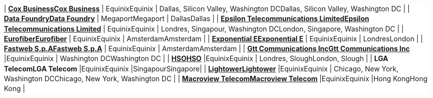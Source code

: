 | <span data-ttu-id="3cfd5-487">**[Cox Business](https://www.cox.com/business/networking/cloud-connectivity.html)**</span><span class="sxs-lookup"><span data-stu-id="3cfd5-487">**[Cox Business](https://www.cox.com/business/networking/cloud-connectivity.html)**</span></span> | <span data-ttu-id="3cfd5-488">Equinix</span><span class="sxs-lookup"><span data-stu-id="3cfd5-488">Equinix</span></span> | <span data-ttu-id="3cfd5-489">Dallas, Silicon Valley, Washington DC</span><span class="sxs-lookup"><span data-stu-id="3cfd5-489">Dallas, Silicon Valley, Washington DC</span></span> | 
| <span data-ttu-id="3cfd5-490">**[Data Foundry](https://www.datafoundry.com/services/cloud-connect)**</span><span class="sxs-lookup"><span data-stu-id="3cfd5-490">**[Data Foundry](https://www.datafoundry.com/services/cloud-connect)**</span></span> | <span data-ttu-id="3cfd5-491">Megaport</span><span class="sxs-lookup"><span data-stu-id="3cfd5-491">Megaport</span></span> | <span data-ttu-id="3cfd5-492">Dallas</span><span class="sxs-lookup"><span data-stu-id="3cfd5-492">Dallas</span></span> |
| <span data-ttu-id="3cfd5-493">**[Epsilon Telecommunications Limited](http://www.epsilontel.com/data-connectivity/cloud-access/)**</span><span class="sxs-lookup"><span data-stu-id="3cfd5-493">**[Epsilon Telecommunications Limited](http://www.epsilontel.com/data-connectivity/cloud-access/)**</span></span> | <span data-ttu-id="3cfd5-494">Equinix</span><span class="sxs-lookup"><span data-stu-id="3cfd5-494">Equinix</span></span> | <span data-ttu-id="3cfd5-495">Londres, Singapour, Washington DC</span><span class="sxs-lookup"><span data-stu-id="3cfd5-495">London, Singapore, Washington DC</span></span> |
| <span data-ttu-id="3cfd5-496">**[Eurofiber](https://eurofiber.nl/microsoft-azure/)**</span><span class="sxs-lookup"><span data-stu-id="3cfd5-496">**[Eurofiber](https://eurofiber.nl/microsoft-azure/)**</span></span> | <span data-ttu-id="3cfd5-497">Equinix</span><span class="sxs-lookup"><span data-stu-id="3cfd5-497">Equinix</span></span> | <span data-ttu-id="3cfd5-498">Amsterdam</span><span class="sxs-lookup"><span data-stu-id="3cfd5-498">Amsterdam</span></span> |
| <span data-ttu-id="3cfd5-499">**[Exponential E](http://www.exponential-e.com/services/connectivity-services/cloud-connect-exchange)**</span><span class="sxs-lookup"><span data-stu-id="3cfd5-499">**[Exponential E](http://www.exponential-e.com/services/connectivity-services/cloud-connect-exchange)**</span></span> | <span data-ttu-id="3cfd5-500">Equinix</span><span class="sxs-lookup"><span data-stu-id="3cfd5-500">Equinix</span></span> | <span data-ttu-id="3cfd5-501">Londres</span><span class="sxs-lookup"><span data-stu-id="3cfd5-501">London</span></span> |
| <span data-ttu-id="3cfd5-502">**[Fastweb S.p.A](http://www.fastweb.it/grandi-aziende/connessione-voce-e-wifi/scheda-prodotto/rete-privata-virtuale/)**</span><span class="sxs-lookup"><span data-stu-id="3cfd5-502">**[Fastweb S.p.A](http://www.fastweb.it/grandi-aziende/connessione-voce-e-wifi/scheda-prodotto/rete-privata-virtuale/)**</span></span> | <span data-ttu-id="3cfd5-503">Equinix</span><span class="sxs-lookup"><span data-stu-id="3cfd5-503">Equinix</span></span> | <span data-ttu-id="3cfd5-504">Amsterdam</span><span class="sxs-lookup"><span data-stu-id="3cfd5-504">Amsterdam</span></span> |
| <span data-ttu-id="3cfd5-505">**[Gtt Communications Inc](https://www.gtt.net/wp-content/uploads/2017/04/EtherCloud-Data-Sheet.pdf)**</span><span class="sxs-lookup"><span data-stu-id="3cfd5-505">**[Gtt Communications Inc](https://www.gtt.net/wp-content/uploads/2017/04/EtherCloud-Data-Sheet.pdf)**</span></span> |<span data-ttu-id="3cfd5-506">Equinix</span><span class="sxs-lookup"><span data-stu-id="3cfd5-506">Equinix</span></span> | <span data-ttu-id="3cfd5-507">Washington DC</span><span class="sxs-lookup"><span data-stu-id="3cfd5-507">Washington DC</span></span> |
| <span data-ttu-id="3cfd5-508">**[HSO](http://www.hso.co.uk/products/cloud-direct)**</span><span class="sxs-lookup"><span data-stu-id="3cfd5-508">**[HSO](http://www.hso.co.uk/products/cloud-direct)**</span></span> |<span data-ttu-id="3cfd5-509">Equinix</span><span class="sxs-lookup"><span data-stu-id="3cfd5-509">Equinix</span></span> | <span data-ttu-id="3cfd5-510">Londres, Slough</span><span class="sxs-lookup"><span data-stu-id="3cfd5-510">London, Slough</span></span> |
| <span data-ttu-id="3cfd5-511">**LGA Telecom**</span><span class="sxs-lookup"><span data-stu-id="3cfd5-511">**LGA Telecom**</span></span> |<span data-ttu-id="3cfd5-512">Equinix</span><span class="sxs-lookup"><span data-stu-id="3cfd5-512">Equinix</span></span> |<span data-ttu-id="3cfd5-513">Singapour</span><span class="sxs-lookup"><span data-stu-id="3cfd5-513">Singapore</span></span>|
| <span data-ttu-id="3cfd5-514">**[Lightower](http://www.lightower.com/network-solutions/cloud-connect/#microsoft-azure)**</span><span class="sxs-lookup"><span data-stu-id="3cfd5-514">**[Lightower](http://www.lightower.com/network-solutions/cloud-connect/#microsoft-azure)**</span></span> |<span data-ttu-id="3cfd5-515">Equinix</span><span class="sxs-lookup"><span data-stu-id="3cfd5-515">Equinix</span></span> | <span data-ttu-id="3cfd5-516">Chicago, New York, Washington DC</span><span class="sxs-lookup"><span data-stu-id="3cfd5-516">Chicago, New York, Washington DC</span></span> |
| <span data-ttu-id="3cfd5-517">**[Macroview Telecom](http://www.macroview.com/en/scripts/catitem.php?catid=solution&sectionid=expressroute)**</span><span class="sxs-lookup"><span data-stu-id="3cfd5-517">**[Macroview Telecom](http://www.macroview.com/en/scripts/catitem.php?catid=solution&sectionid=expressroute)**</span></span> |<span data-ttu-id="3cfd5-518">Equinix</span><span class="sxs-lookup"><span data-stu-id="3cfd5-518">Equinix</span></span> |<span data-ttu-id="3cfd5-519">Hong Kong</span><span class="sxs-lookup"><span data-stu-id="3cfd5-519">Hong Kong</span></span> |